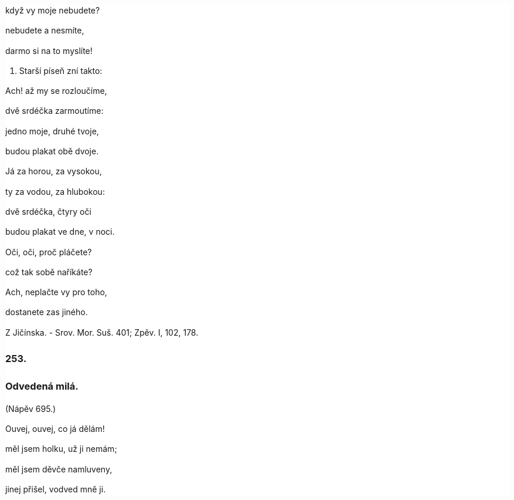 když vy moje nebudete?

nebudete a nesmíte,

darmo si na to myslíte!

</section>

<section>

1) Starší píseň zní takto:

Ach! až my se rozloučíme,

dvě srdéčka zarmoutíme:

jedno moje, druhé tvoje,

budou plakat obě dvoje.

</section>

<section>

Já za horou, za vysokou,

ty za vodou, za hlubokou:

dvě srdéčka, čtyry oči

budou plakat ve dne, v noci.

</section>

<section>

Oči, oči, proč pláčete?

což tak sobě naříkáte?

Ach, neplačte vy pro toho,

dostanete zas jiného.

Z Jičínska. - Srov. Mor. Suš. 401; Zpěv. I, 102, 178.

### 253. 

### Odvedená milá.

(Nápěv 695.)

Ouvej, ouvej, co já dělám!

měl jsem holku, už ji nemám;

měl jsem děvče namluveny,

jinej přišel, vodved mně ji.

</section>

<section>
